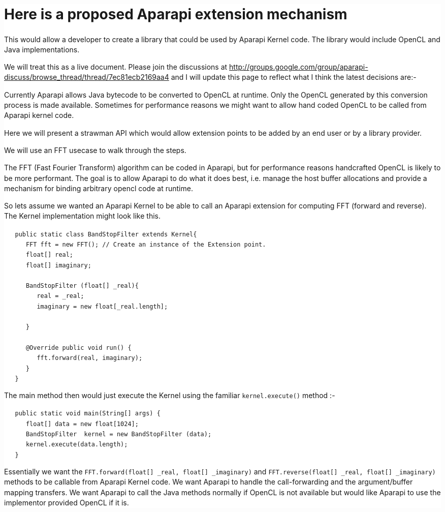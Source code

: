 # Here is a proposed Aparapi extension mechanism #

This would allow a developer to create a library that could be used by Aparapi Kernel code. The library would include OpenCL and Java implementations.

We will treat this as a live document. Please join the discussions at http://groups.google.com/group/aparapi-discuss/browse_thread/thread/7ec81ecb2169aa4 and I will update this page to reflect what I think the latest decisions are:-

Currently Aparapi allows Java bytecode to be converted to OpenCL at runtime. Only the OpenCL generated by this conversion process is made available. Sometimes for performance reasons we might want to allow hand coded OpenCL to be called from Aparapi kernel code.

Here we will present a strawman API which would allow extension points to be added by an end user or by a library provider.

We will use an FFT usecase to walk through the steps.

The FFT (Fast Fourier Transform) algorithm can be coded in Aparapi, but for performance reasons handcrafted OpenCL is likely to be more performant. The goal is to allow Aparapi to do what it does best, i.e. manage the host buffer allocations and provide a mechanism for binding arbitrary opencl code at runtime.

So lets assume we wanted an Aparapi Kernel to be able to call an Aparapi extension for computing FFT (forward and reverse).  The Kernel implementation might look like this.

```
   public static class BandStopFilter extends Kernel{
      FFT fft = new FFT(); // Create an instance of the Extension point.
      float[] real;
      float[] imaginary;
      
      BandStopFilter (float[] _real){
         real = _real;
         imaginary = new float[_real.length];
        
      }

      @Override public void run() {
         fft.forward(real, imaginary);
      }
   }
```

The main method then would just execute the Kernel using the familiar `kernel.execute()` method :-
```
   public static void main(String[] args) {
      float[] data = new float[1024];
      BandStopFilter  kernel = new BandStopFilter (data);
      kernel.execute(data.length);
   }
```
Essentially we want the `FFT.forward(float[] _real, float[] _imaginary)` and `FFT.reverse(float[] _real, float[] _imaginary)`  methods to be callable from Aparapi Kernel code. We want Aparapi to handle the call-forwarding and the argument/buffer mapping transfers. We want Aparapi to call the Java methods normally if OpenCL is not available  but would like Aparapi to use the implementor provided OpenCL if it is.
